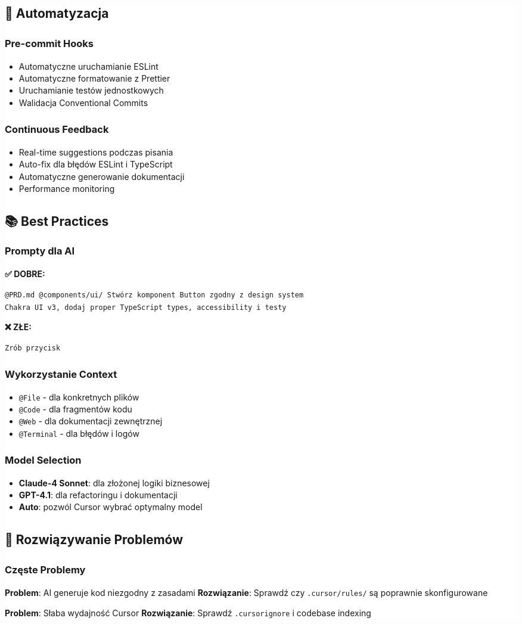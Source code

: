 ## 🔧 Automatyzacja

### Pre-commit Hooks
- Automatyczne uruchamianie ESLint
- Automatyczne formatowanie z Prettier
- Uruchamianie testów jednostkowych
- Walidacja Conventional Commits

### Continuous Feedback
- Real-time suggestions podczas pisania
- Auto-fix dla błędów ESLint i TypeScript
- Automatyczne generowanie dokumentacji
- Performance monitoring

## 📚 Best Practices

### Prompty dla AI

**✅ DOBRE:**
```
@PRD.md @components/ui/ Stwórz komponent Button zgodny z design system 
Chakra UI v3, dodaj proper TypeScript types, accessibility i testy
```

**❌ ZŁE:**
```
Zrób przycisk
```

### Wykorzystanie Context

- `@File` - dla konkretnych plików
- `@Code` - dla fragmentów kodu  
- `@Web` - dla dokumentacji zewnętrznej
- `@Terminal` - dla błędów i logów

### Model Selection

- **Claude-4 Sonnet**: dla złożonej logiki biznesowej
- **GPT-4.1**: dla refactoringu i dokumentacji  
- **Auto**: pozwól Cursor wybrać optymalny model

## 🚨 Rozwiązywanie Problemów

### Częste Problemy

**Problem**: AI generuje kod niezgodny z zasadami
**Rozwiązanie**: Sprawdź czy `.cursor/rules/` są poprawnie skonfigurowane

**Problem**: Słaba wydajność Cursor
**Rozwiązanie**: Sprawdź `.cursorignore` i codebase indexing
